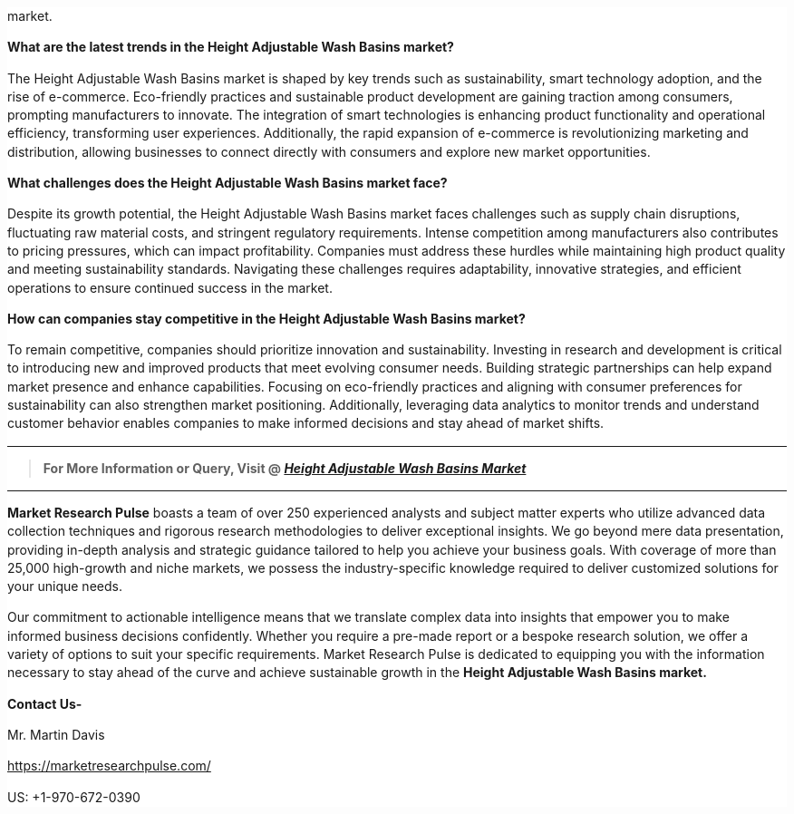 market.</p><p><strong>What are the latest trends in the Height Adjustable Wash Basins market?</strong></p><p>The Height Adjustable Wash Basins market is shaped by key trends such as sustainability, smart technology adoption, and the rise of e-commerce. Eco-friendly practices and sustainable product development are gaining traction among consumers, prompting manufacturers to innovate. The integration of smart technologies is enhancing product functionality and operational efficiency, transforming user experiences. Additionally, the rapid expansion of e-commerce is revolutionizing marketing and distribution, allowing businesses to connect directly with consumers and explore new market opportunities.</p><p><strong>What challenges does the Height Adjustable Wash Basins market face?</strong></p><p>Despite its growth potential, the Height Adjustable Wash Basins market faces challenges such as supply chain disruptions, fluctuating raw material costs, and stringent regulatory requirements. Intense competition among manufacturers also contributes to pricing pressures, which can impact profitability. Companies must address these hurdles while maintaining high product quality and meeting sustainability standards. Navigating these challenges requires adaptability, innovative strategies, and efficient operations to ensure continued success in the market.</p><p><strong>How can companies stay competitive in the Height Adjustable Wash Basins market?</strong></p><p>To remain competitive, companies should prioritize innovation and sustainability. Investing in research and development is critical to introducing new and improved products that meet evolving consumer needs. Building strategic partnerships can help expand market presence and enhance capabilities. Focusing on eco-friendly practices and aligning with consumer preferences for sustainability can also strengthen market positioning. Additionally, leveraging data analytics to monitor trends and understand customer behavior enables companies to make informed decisions and stay ahead of market shifts.</p><hr /><blockquote><p><strong>For More Information or Query, Visit @&nbsp;<em><a href="https://marketresearchpulse.com/report/36368/height-adjustable-wash-basins-market?utm_source=Linkedin&utm_medium=023">Height Adjustable Wash Basins Market</a></em></strong></p></blockquote><hr /><p><strong>Market Research Pulse</strong> boasts a team of over 250 experienced analysts and subject matter experts who utilize advanced data collection techniques and rigorous research methodologies to deliver exceptional insights. We go beyond mere data presentation, providing in-depth analysis and strategic guidance tailored to help you achieve your business goals. With coverage of more than 25,000 high-growth and niche markets, we possess the industry-specific knowledge required to deliver customized solutions for your unique needs.</p><p>Our commitment to actionable intelligence means that we translate complex data into insights that empower you to make informed business decisions confidently. Whether you require a pre-made report or a bespoke research solution, we offer a variety of options to suit your specific requirements. Market Research Pulse is dedicated to equipping you with the information necessary to stay ahead of the curve and achieve sustainable growth in the <strong>Height Adjustable Wash Basins market.</strong></p><p><strong>Contact Us-</strong></p><p>Mr. Martin Davis</p><p>https://marketresearchpulse.com/</p><p>US: +1-970-672-0390</p>
